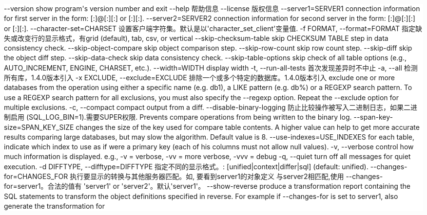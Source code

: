 
  --version             show program's version number and exit
  --help                帮助信息
  --license             版权信息
  --server1=SERVER1     connection information for first server in the form:
                        <user>[:<password>]@<host>[:<port>][:<socket>] or
                        <login-path>[:<port>][:<socket>].
  --server2=SERVER2     connection information for second server in the form:
                        <user>[:<password>]@<host>[:<port>][:<socket>] or
                        <login-path>[:<port>][:<socket>].
  --character-set=CHARSET
                        设置客户端字符集。默认是以'character_set_client'变量值.
  -f FORMAT, --format=FORMAT
                        指定缺失或改变行的显示格式，有grid (default), tab, csv,
                        or vertical
  --skip-checksum-table
                        skip CHECKSUM TABLE step in data consistency check.
  --skip-object-compare
                        skip object comparison step.
  --skip-row-count      skip row count step.
  --skip-diff           skip the object diff step.
  --skip-data-check     skip data consistency check.
  --skip-table-options  skip check of all table options (e.g., AUTO_INCREMENT,
                        ENGINE, CHARSET, etc.).
  --width=WIDTH         display width
  -t, --run-all-tests   首次发现差异时不中止
  -a, --all             检测所有库，1.4.0版本引入
  -x EXCLUDE, --exclude=EXCLUDE
                        排除一个或多个特定的数据库。1.4.0版本引入
                        exclude one or more databases from the operation using
                        either a specific name (e.g. db1), a LIKE pattern
                        (e.g. db%) or a REGEXP search pattern. To use a REGEXP
                        search pattern for all exclusions, you must also
                        specify the --regexp option. Repeat the --exclude
                        option for multiple exclusions.
  -c, --compact         compact output from a diff.
  --disable-binary-logging
                        防止比较操作被写入二进制日志，如果二进制启用
                        (SQL_LOG_BIN=1).需要SUPER权限.
                        Prevents compare operations from being written to the
                        binary log.
  --span-key-size=SPAN_KEY_SIZE
                        changes the size of the key used for compare table
                        contents. A higher value can help to get more accurate
                        results comparing large databases, but may slow the
                        algorithm. Default value is 8.
  --use-indexes=USE_INDEXES
                        for each table, indicate which index to use as if were
                        a primary key (each of his columns must not allow null
                        values).
  -v, --verbose         control how much information is displayed. e.g., -v =
                        verbose, -vv = more verbose, -vvv = debug
  -q, --quiet           turn off all messages for quiet execution.
  -d DIFFTYPE, --difftype=DIFFTYPE
                        指定不同的显示格式。: [unified|context|differ|sql]
                        (default: unified).
  --changes-for=CHANGES_FOR
                        执行要显示的转换与其他服务器匹配。如, 要看到server1的对象定义
                        与server2相匹配,使用 --changes-for=server1。合法的值有
                        'server1' or 'server2'。默认'server1'。
  --show-reverse        produce a transformation report containing the SQL
                        statements to transform the object definitions
                        specified in reverse. For example if --changes-for is
                        set to server1, also generate the transformation for